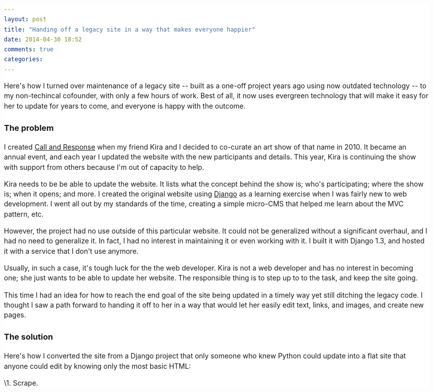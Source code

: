 ```yaml
---
layout: post
title: "Handing off a legacy site in a way that makes everyone happier"
date: 2014-04-30 18:52
comments: true
categories: 
---
```


Here's how I turned over maintenance of a legacy site -- built as a one-off
project years ago using now outdated technology -- to my non-techincal
cofounder, with only a few hours of work. Best of all, it now uses evergreen
technology that will make it easy for her to update for years to come, and
everyone is happy with the outcome.

### The problem

I created [Call and Response](http://www.callandresponsedc.org) when my friend
Kira and I decided to co-curate an art show of that name in 2010. It became an
annual event, and each year I updated the website with the new participants and
details. This year, Kira is continuing the show with support from others because
I'm out of capacity to help. 

Kira needs to be be able to update the website. It lists what the concept behind
the show is; who's participating; where the show is; when it opens; and more. I
created the original website using [Django](http://www.djangoproject.com) as a
learning exercise when I was fairly new to web development. I went all out by my
standards of the time, creating a simple micro-CMS that helped me learn about
the MVC pattern, etc.

However, the project had no use outside of this particular website. It could not
be generalized without a significant overhaul, and I had no need to generalize
it. In fact, I had no interest in maintaining it or even working with it. I
built it with Django 1.3, and hosted it with a service that I don't use anymore.

Usually, in such a case, it's tough luck for the the web developer. Kira is not
a web developer and has no interest in becoming one; she just wants to be able
to update her website. The responsible thing is to step up to to the task, and
keep the site going.

This time I had an idea for how to reach the end goal of the site being updated
in a timely way yet still ditching the legacy code. I thought I saw a path
forward to handing it off to her in a way that would let her easily edit text,
links, and images, and create new pages.

### The solution

Here's how I converted the site from a Django project that only someone who knew
Python could update into a flat site that anyone could edit by knowing only the
most basic HTML:

\1. Scrape.

